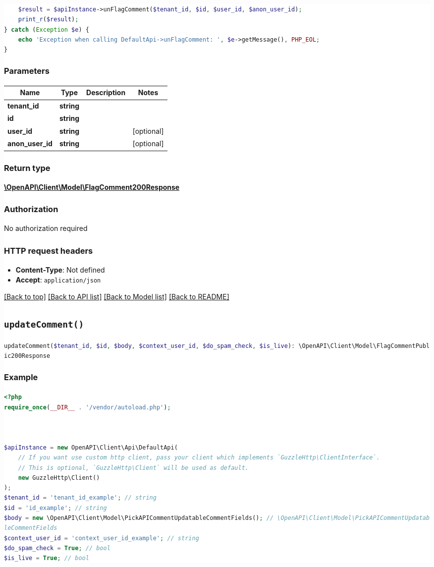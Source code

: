 ```php
    $result = $apiInstance->unFlagComment($tenant_id, $id, $user_id, $anon_user_id);
    print_r($result);
} catch (Exception $e) {
    echo 'Exception when calling DefaultApi->unFlagComment: ', $e->getMessage(), PHP_EOL;
}
```

### Parameters

| Name | Type | Description  | Notes |
| ------------- | ------------- | ------------- | ------------- |
| **tenant_id** | **string**|  | |
| **id** | **string**|  | |
| **user_id** | **string**|  | [optional] |
| **anon_user_id** | **string**|  | [optional] |

### Return type

[**\OpenAPI\Client\Model\FlagComment200Response**](../Model/FlagComment200Response.md)

### Authorization

No authorization required

### HTTP request headers

- **Content-Type**: Not defined
- **Accept**: `application/json`

[[Back to top]](#) [[Back to API list]](../../README.md#endpoints)
[[Back to Model list]](../../README.md#models)
[[Back to README]](../../README.md)

## `updateComment()`

```php
updateComment($tenant_id, $id, $body, $context_user_id, $do_spam_check, $is_live): \OpenAPI\Client\Model\FlagCommentPublic200Response
```



### Example

```php
<?php
require_once(__DIR__ . '/vendor/autoload.php');



$apiInstance = new OpenAPI\Client\Api\DefaultApi(
    // If you want use custom http client, pass your client which implements `GuzzleHttp\ClientInterface`.
    // This is optional, `GuzzleHttp\Client` will be used as default.
    new GuzzleHttp\Client()
);
$tenant_id = 'tenant_id_example'; // string
$id = 'id_example'; // string
$body = new \OpenAPI\Client\Model\PickAPICommentUpdatableCommentFields(); // \OpenAPI\Client\Model\PickAPICommentUpdatableCommentFields
$context_user_id = 'context_user_id_example'; // string
$do_spam_check = True; // bool
$is_live = True; // bool
```